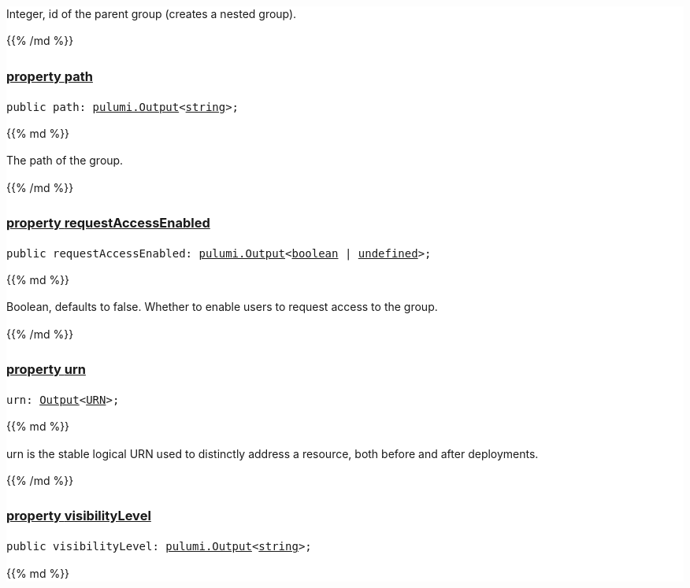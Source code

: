 Integer, id of the parent group (creates a nested group).

{{% /md %}}
</div>
<h3 class="pdoc-member-header" id="Group-path">
<a class="pdoc-child-name" href="https://github.com/pulumi/pulumi-gitlab/blob/97436b825d9f41b0b720dc0768762d8bdbdde729/sdk/nodejs/group.ts#L93">property <b>path</b></a>
</h3>
<div class="pdoc-member-contents">
<pre class="highlight"><span class='kd'>public </span>path: <a href='/reference/pkg/nodejs/pulumi/pulumi/#Output'>pulumi.Output</a>&lt;<span class='kd'><a href='https://developer.mozilla.org/en-US/docs/Web/JavaScript/Reference/Global_Objects/String'>string</a></span>&gt;;</pre>
{{% md %}}

The path of the group.

{{% /md %}}
</div>
<h3 class="pdoc-member-header" id="Group-requestAccessEnabled">
<a class="pdoc-child-name" href="https://github.com/pulumi/pulumi-gitlab/blob/97436b825d9f41b0b720dc0768762d8bdbdde729/sdk/nodejs/group.ts#L98">property <b>requestAccessEnabled</b></a>
</h3>
<div class="pdoc-member-contents">
<pre class="highlight"><span class='kd'>public </span>requestAccessEnabled: <a href='/reference/pkg/nodejs/pulumi/pulumi/#Output'>pulumi.Output</a>&lt;<span class='kd'><a href='https://developer.mozilla.org/en-US/docs/Web/JavaScript/Reference/Global_Objects/Boolean'>boolean</a></span> | <span class='kd'><a href='https://developer.mozilla.org/en-US/docs/Web/JavaScript/Reference/Global_Objects/undefined'>undefined</a></span>&gt;;</pre>
{{% md %}}

Boolean, defaults to false.  Whether to
enable users to request access to the group.

{{% /md %}}
</div>
<h3 class="pdoc-member-header" id="Group-urn">
<a class="pdoc-child-name" href="https://github.com/pulumi/pulumi-gitlab/blob/97436b825d9f41b0b720dc0768762d8bdbdde729/sdk/nodejs/node_modules/@pulumi/pulumi/resource.d.ts#L17">property <b>urn</b></a>
</h3>
<div class="pdoc-member-contents">
<pre class="highlight"><span class='kd'></span>urn: <a href='/reference/pkg/nodejs/pulumi/pulumi/#Output'>Output</a>&lt;<a href='/reference/pkg/nodejs/pulumi/pulumi/#URN'>URN</a>&gt;;</pre>
{{% md %}}

urn is the stable logical URN used to distinctly address a resource, both before and after
deployments.

{{% /md %}}
</div>
<h3 class="pdoc-member-header" id="Group-visibilityLevel">
<a class="pdoc-child-name" href="https://github.com/pulumi/pulumi-gitlab/blob/97436b825d9f41b0b720dc0768762d8bdbdde729/sdk/nodejs/group.ts#L104">property <b>visibilityLevel</b></a>
</h3>
<div class="pdoc-member-contents">
<pre class="highlight"><span class='kd'>public </span>visibilityLevel: <a href='/reference/pkg/nodejs/pulumi/pulumi/#Output'>pulumi.Output</a>&lt;<span class='kd'><a href='https://developer.mozilla.org/en-US/docs/Web/JavaScript/Reference/Global_Objects/String'>string</a></span>&gt;;</pre>
{{% md %}}
